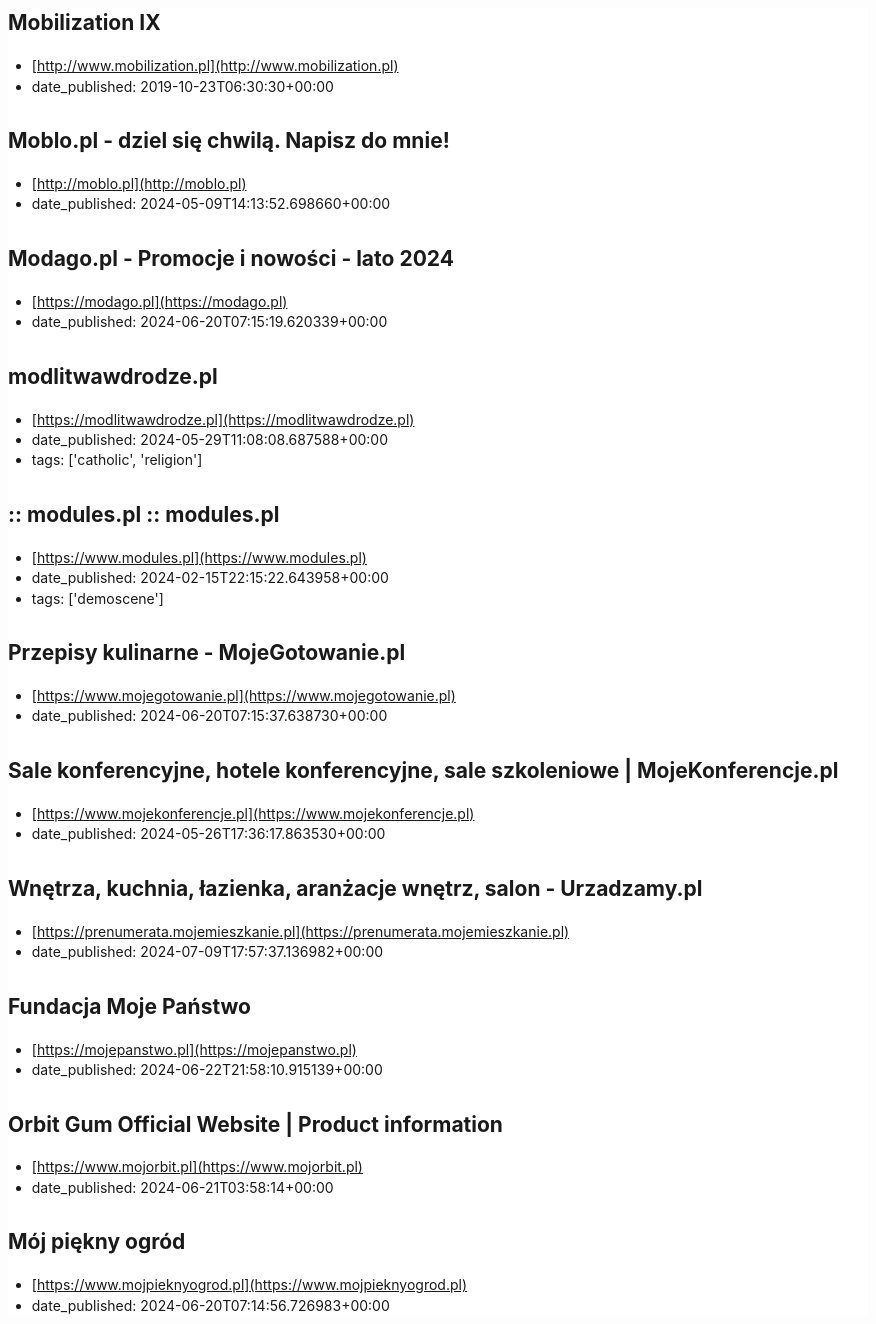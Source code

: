  ## Mobilization IX
 - [http://www.mobilization.pl](http://www.mobilization.pl)
 - date_published: 2019-10-23T06:30:30+00:00

 ## Moblo.pl - dziel się chwilą. Napisz do mnie!
 - [http://moblo.pl](http://moblo.pl)
 - date_published: 2024-05-09T14:13:52.698660+00:00

 ## Modago.pl - Promocje i nowości - lato 2024
 - [https://modago.pl](https://modago.pl)
 - date_published: 2024-06-20T07:15:19.620339+00:00

 ## modlitwawdrodze.pl
 - [https://modlitwawdrodze.pl](https://modlitwawdrodze.pl)
 - date_published: 2024-05-29T11:08:08.687588+00:00
 - tags: ['catholic', 'religion']

 ## :: modules.pl :: modules.pl
 - [https://www.modules.pl](https://www.modules.pl)
 - date_published: 2024-02-15T22:15:22.643958+00:00
 - tags: ['demoscene']

 ## Przepisy kulinarne - MojeGotowanie.pl
 - [https://www.mojegotowanie.pl](https://www.mojegotowanie.pl)
 - date_published: 2024-06-20T07:15:37.638730+00:00

 ## Sale konferencyjne, hotele konferencyjne, sale szkoleniowe |  MojeKonferencje.pl
 - [https://www.mojekonferencje.pl](https://www.mojekonferencje.pl)
 - date_published: 2024-05-26T17:36:17.863530+00:00

 ## Wnętrza, kuchnia, łazienka, aranżacje wnętrz, salon - Urzadzamy.pl
 - [https://prenumerata.mojemieszkanie.pl](https://prenumerata.mojemieszkanie.pl)
 - date_published: 2024-07-09T17:57:37.136982+00:00

 ## Fundacja Moje Państwo
 - [https://mojepanstwo.pl](https://mojepanstwo.pl)
 - date_published: 2024-06-22T21:58:10.915139+00:00

 ## Orbit Gum Official Website | Product information
 - [https://www.mojorbit.pl](https://www.mojorbit.pl)
 - date_published: 2024-06-21T03:58:14+00:00

 ## Mój piękny ogród
 - [https://www.mojpieknyogrod.pl](https://www.mojpieknyogrod.pl)
 - date_published: 2024-06-20T07:14:56.726983+00:00
